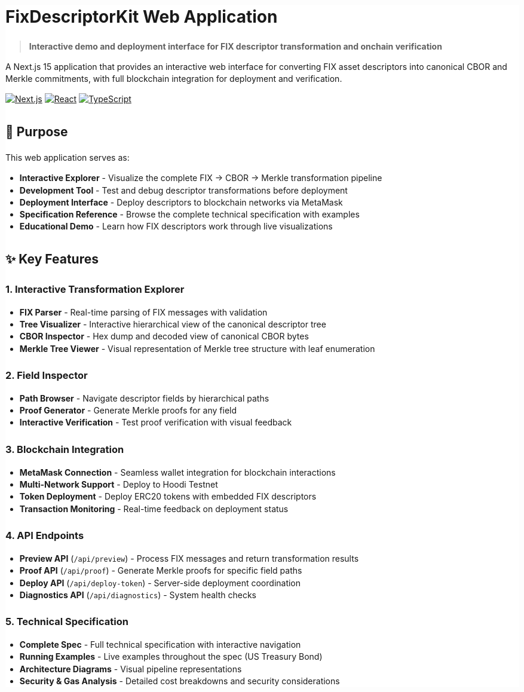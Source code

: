 # FixDescriptorKit Web Application

> **Interactive demo and deployment interface for FIX descriptor transformation and onchain verification**

A Next.js 15 application that provides an interactive web interface for converting FIX asset descriptors into canonical CBOR and Merkle commitments, with full blockchain integration for deployment and verification.

[![Next.js](https://img.shields.io/badge/Next.js-15.5+-black.svg)](https://nextjs.org/)
[![React](https://img.shields.io/badge/React-19.1+-blue.svg)](https://reactjs.org/)
[![TypeScript](https://img.shields.io/badge/TypeScript-5.0+-blue.svg)](https://www.typescriptlang.org/)

## 🎯 Purpose

This web application serves as:
- **Interactive Explorer** - Visualize the complete FIX → CBOR → Merkle transformation pipeline
- **Development Tool** - Test and debug descriptor transformations before deployment
- **Deployment Interface** - Deploy descriptors to blockchain networks via MetaMask
- **Specification Reference** - Browse the complete technical specification with examples
- **Educational Demo** - Learn how FIX descriptors work through live visualizations

## ✨ Key Features

### 1. **Interactive Transformation Explorer**
- **FIX Parser** - Real-time parsing of FIX messages with validation
- **Tree Visualizer** - Interactive hierarchical view of the canonical descriptor tree
- **CBOR Inspector** - Hex dump and decoded view of canonical CBOR bytes
- **Merkle Tree Viewer** - Visual representation of Merkle tree structure with leaf enumeration

### 2. **Field Inspector**
- **Path Browser** - Navigate descriptor fields by hierarchical paths
- **Proof Generator** - Generate Merkle proofs for any field
- **Interactive Verification** - Test proof verification with visual feedback

### 3. **Blockchain Integration**
- **MetaMask Connection** - Seamless wallet integration for blockchain interactions
- **Multi-Network Support** - Deploy to Hoodi Testnet
- **Token Deployment** - Deploy ERC20 tokens with embedded FIX descriptors
- **Transaction Monitoring** - Real-time feedback on deployment status

### 4. **API Endpoints**
- **Preview API** (`/api/preview`) - Process FIX messages and return transformation results
- **Proof API** (`/api/proof`) - Generate Merkle proofs for specific field paths
- **Deploy API** (`/api/deploy-token`) - Server-side deployment coordination
- **Diagnostics API** (`/api/diagnostics`) - System health checks

### 5. **Technical Specification**
- **Complete Spec** - Full technical specification with interactive navigation
- **Running Examples** - Live examples throughout the spec (US Treasury Bond)
- **Architecture Diagrams** - Visual pipeline representations
- **Security & Gas Analysis** - Detailed cost breakdowns and security considerations

